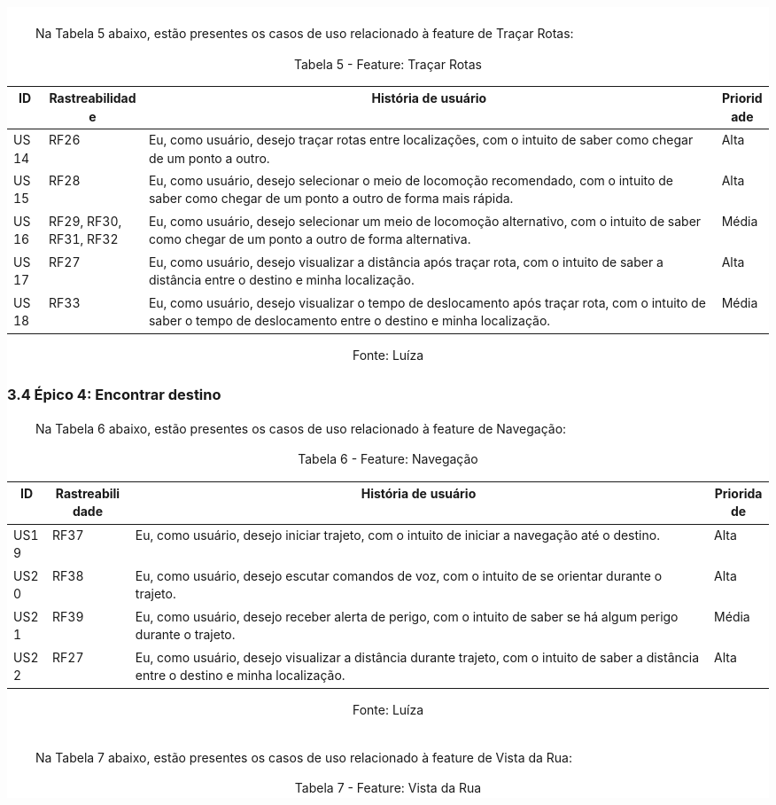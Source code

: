 <br>
&emsp;&emsp; Na Tabela 5 abaixo, estão presentes os casos de uso relacionado à feature de Traçar Rotas:

<div style="text-align: center">
<p>Tabela 5 - Feature: Traçar Rotas</p>
</div>

ID | Rastreabilidade| História de usuário |Prioridade| 
 -------- | -------- |-------- |-------- |
 US14 | RF26 | Eu, como usuário, desejo traçar rotas entre localizações, com o intuito de saber como chegar de um ponto a outro. | Alta |
 US15 | RF28| 	Eu, como usuário, desejo selecionar o meio de locomoção recomendado, com o intuito de saber como chegar de um ponto a outro de forma mais rápida. | Alta | 
 US16 | RF29, RF30, RF31, RF32| 	Eu, como usuário, desejo selecionar um meio de locomoção alternativo, com o intuito de saber como chegar de um ponto a outro de forma alternativa. | Média | 
 US17 | RF27| 	Eu, como usuário, desejo visualizar a distância após traçar rota, com o intuito de saber a distância entre o destino e minha localização. | Alta | 
 US18 | RF33|Eu, como usuário, desejo visualizar o tempo de deslocamento após traçar rota, com o intuito de saber o tempo de deslocamento entre o destino e minha localização. | Média | 


<div style="text-align: center">
<p>Fonte: Luíza</p>
</div>

### 3.4 Épico 4: Encontrar destino
&emsp;&emsp; Na Tabela 6 abaixo, estão presentes os casos de uso relacionado à feature de Navegação:

<div style="text-align: center">
<p>Tabela 6 - Feature: Navegação</p>
</div>

ID | Rastreabilidade| História de usuário |Prioridade| 
 -------- | -------- |-------- |-------- |
 US19 | RF37 | Eu, como usuário, desejo iniciar trajeto, com o intuito de iniciar a navegação até o destino. | Alta |
 US20 | RF38| Eu, como usuário, desejo escutar comandos de voz, com o intuito de se orientar durante o trajeto. | Alta | 
 US21 | RF39| 	Eu, como usuário, desejo receber alerta de perigo, com o intuito de saber se há algum perigo durante o trajeto.| Média | 
 US22 | RF27| Eu, como usuário, desejo visualizar a distância durante trajeto, com o intuito de saber a distância entre o destino e minha localização. | Alta | 


<div style="text-align: center">
<p>Fonte: Luíza</p>
</div>

<br>
&emsp;&emsp; Na Tabela 7 abaixo, estão presentes os casos de uso relacionado à feature de Vista da Rua:

<div style="text-align: center">
<p>Tabela 7 - Feature: Vista da Rua</p>
</div>
